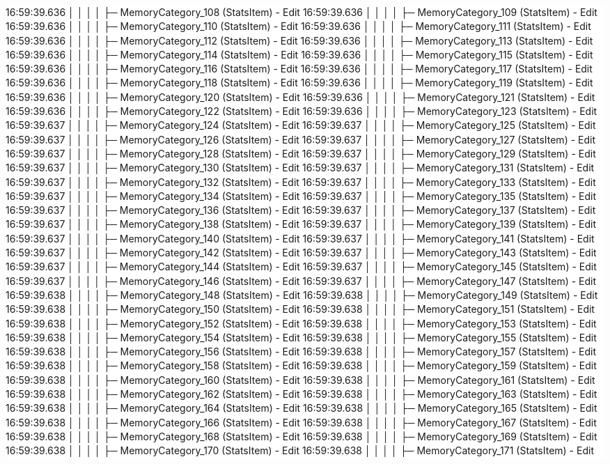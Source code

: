   16:59:39.636  │  │  │  │  ├─ MemoryCategory_108 (StatsItem)  -  Edit
  16:59:39.636  │  │  │  │  ├─ MemoryCategory_109 (StatsItem)  -  Edit
  16:59:39.636  │  │  │  │  ├─ MemoryCategory_110 (StatsItem)  -  Edit
  16:59:39.636  │  │  │  │  ├─ MemoryCategory_111 (StatsItem)  -  Edit
  16:59:39.636  │  │  │  │  ├─ MemoryCategory_112 (StatsItem)  -  Edit
  16:59:39.636  │  │  │  │  ├─ MemoryCategory_113 (StatsItem)  -  Edit
  16:59:39.636  │  │  │  │  ├─ MemoryCategory_114 (StatsItem)  -  Edit
  16:59:39.636  │  │  │  │  ├─ MemoryCategory_115 (StatsItem)  -  Edit
  16:59:39.636  │  │  │  │  ├─ MemoryCategory_116 (StatsItem)  -  Edit
  16:59:39.636  │  │  │  │  ├─ MemoryCategory_117 (StatsItem)  -  Edit
  16:59:39.636  │  │  │  │  ├─ MemoryCategory_118 (StatsItem)  -  Edit
  16:59:39.636  │  │  │  │  ├─ MemoryCategory_119 (StatsItem)  -  Edit
  16:59:39.636  │  │  │  │  ├─ MemoryCategory_120 (StatsItem)  -  Edit
  16:59:39.636  │  │  │  │  ├─ MemoryCategory_121 (StatsItem)  -  Edit
  16:59:39.636  │  │  │  │  ├─ MemoryCategory_122 (StatsItem)  -  Edit
  16:59:39.636  │  │  │  │  ├─ MemoryCategory_123 (StatsItem)  -  Edit
  16:59:39.637  │  │  │  │  ├─ MemoryCategory_124 (StatsItem)  -  Edit
  16:59:39.637  │  │  │  │  ├─ MemoryCategory_125 (StatsItem)  -  Edit
  16:59:39.637  │  │  │  │  ├─ MemoryCategory_126 (StatsItem)  -  Edit
  16:59:39.637  │  │  │  │  ├─ MemoryCategory_127 (StatsItem)  -  Edit
  16:59:39.637  │  │  │  │  ├─ MemoryCategory_128 (StatsItem)  -  Edit
  16:59:39.637  │  │  │  │  ├─ MemoryCategory_129 (StatsItem)  -  Edit
  16:59:39.637  │  │  │  │  ├─ MemoryCategory_130 (StatsItem)  -  Edit
  16:59:39.637  │  │  │  │  ├─ MemoryCategory_131 (StatsItem)  -  Edit
  16:59:39.637  │  │  │  │  ├─ MemoryCategory_132 (StatsItem)  -  Edit
  16:59:39.637  │  │  │  │  ├─ MemoryCategory_133 (StatsItem)  -  Edit
  16:59:39.637  │  │  │  │  ├─ MemoryCategory_134 (StatsItem)  -  Edit
  16:59:39.637  │  │  │  │  ├─ MemoryCategory_135 (StatsItem)  -  Edit
  16:59:39.637  │  │  │  │  ├─ MemoryCategory_136 (StatsItem)  -  Edit
  16:59:39.637  │  │  │  │  ├─ MemoryCategory_137 (StatsItem)  -  Edit
  16:59:39.637  │  │  │  │  ├─ MemoryCategory_138 (StatsItem)  -  Edit
  16:59:39.637  │  │  │  │  ├─ MemoryCategory_139 (StatsItem)  -  Edit
  16:59:39.637  │  │  │  │  ├─ MemoryCategory_140 (StatsItem)  -  Edit
  16:59:39.637  │  │  │  │  ├─ MemoryCategory_141 (StatsItem)  -  Edit
  16:59:39.637  │  │  │  │  ├─ MemoryCategory_142 (StatsItem)  -  Edit
  16:59:39.637  │  │  │  │  ├─ MemoryCategory_143 (StatsItem)  -  Edit
  16:59:39.637  │  │  │  │  ├─ MemoryCategory_144 (StatsItem)  -  Edit
  16:59:39.637  │  │  │  │  ├─ MemoryCategory_145 (StatsItem)  -  Edit
  16:59:39.637  │  │  │  │  ├─ MemoryCategory_146 (StatsItem)  -  Edit
  16:59:39.637  │  │  │  │  ├─ MemoryCategory_147 (StatsItem)  -  Edit
  16:59:39.638  │  │  │  │  ├─ MemoryCategory_148 (StatsItem)  -  Edit
  16:59:39.638  │  │  │  │  ├─ MemoryCategory_149 (StatsItem)  -  Edit
  16:59:39.638  │  │  │  │  ├─ MemoryCategory_150 (StatsItem)  -  Edit
  16:59:39.638  │  │  │  │  ├─ MemoryCategory_151 (StatsItem)  -  Edit
  16:59:39.638  │  │  │  │  ├─ MemoryCategory_152 (StatsItem)  -  Edit
  16:59:39.638  │  │  │  │  ├─ MemoryCategory_153 (StatsItem)  -  Edit
  16:59:39.638  │  │  │  │  ├─ MemoryCategory_154 (StatsItem)  -  Edit
  16:59:39.638  │  │  │  │  ├─ MemoryCategory_155 (StatsItem)  -  Edit
  16:59:39.638  │  │  │  │  ├─ MemoryCategory_156 (StatsItem)  -  Edit
  16:59:39.638  │  │  │  │  ├─ MemoryCategory_157 (StatsItem)  -  Edit
  16:59:39.638  │  │  │  │  ├─ MemoryCategory_158 (StatsItem)  -  Edit
  16:59:39.638  │  │  │  │  ├─ MemoryCategory_159 (StatsItem)  -  Edit
  16:59:39.638  │  │  │  │  ├─ MemoryCategory_160 (StatsItem)  -  Edit
  16:59:39.638  │  │  │  │  ├─ MemoryCategory_161 (StatsItem)  -  Edit
  16:59:39.638  │  │  │  │  ├─ MemoryCategory_162 (StatsItem)  -  Edit
  16:59:39.638  │  │  │  │  ├─ MemoryCategory_163 (StatsItem)  -  Edit
  16:59:39.638  │  │  │  │  ├─ MemoryCategory_164 (StatsItem)  -  Edit
  16:59:39.638  │  │  │  │  ├─ MemoryCategory_165 (StatsItem)  -  Edit
  16:59:39.638  │  │  │  │  ├─ MemoryCategory_166 (StatsItem)  -  Edit
  16:59:39.638  │  │  │  │  ├─ MemoryCategory_167 (StatsItem)  -  Edit
  16:59:39.638  │  │  │  │  ├─ MemoryCategory_168 (StatsItem)  -  Edit
  16:59:39.638  │  │  │  │  ├─ MemoryCategory_169 (StatsItem)  -  Edit
  16:59:39.638  │  │  │  │  ├─ MemoryCategory_170 (StatsItem)  -  Edit
  16:59:39.638  │  │  │  │  ├─ MemoryCategory_171 (StatsItem)  -  Edit
